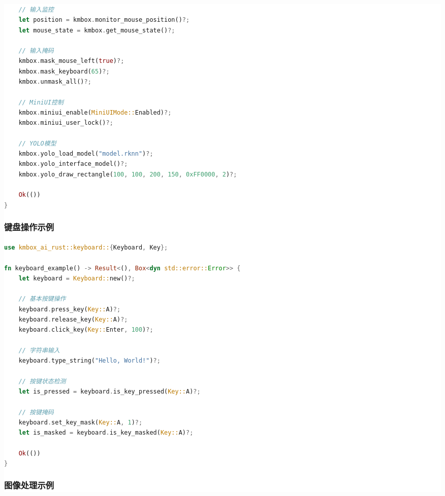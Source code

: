```rust
    // 输入监控
    let position = kmbox.monitor_mouse_position()?;
    let mouse_state = kmbox.get_mouse_state()?;
    
    // 输入掩码
    kmbox.mask_mouse_left(true)?;
    kmbox.mask_keyboard(65)?;
    kmbox.unmask_all()?;
    
    // MiniUI控制
    kmbox.miniui_enable(MiniUIMode::Enabled)?;
    kmbox.miniui_user_lock()?;
    
    // YOLO模型
    kmbox.yolo_load_model("model.rknn")?;
    kmbox.yolo_interface_model()?;
    kmbox.yolo_draw_rectangle(100, 100, 200, 150, 0xFF0000, 2)?;
    
    Ok(())
}
```

### 键盘操作示例

```rust
use kmbox_ai_rust::keyboard::{Keyboard, Key};

fn keyboard_example() -> Result<(), Box<dyn std::error::Error>> {
    let keyboard = Keyboard::new()?;
    
    // 基本按键操作
    keyboard.press_key(Key::A)?;
    keyboard.release_key(Key::A)?;
    keyboard.click_key(Key::Enter, 100)?;
    
    // 字符串输入
    keyboard.type_string("Hello, World!")?;
    
    // 按键状态检测
    let is_pressed = keyboard.is_key_pressed(Key::A)?;
    
    // 按键掩码
    keyboard.set_key_mask(Key::A, 1)?;
    let is_masked = keyboard.is_key_masked(Key::A)?;
    
    Ok(())
}
```

### 图像处理示例
